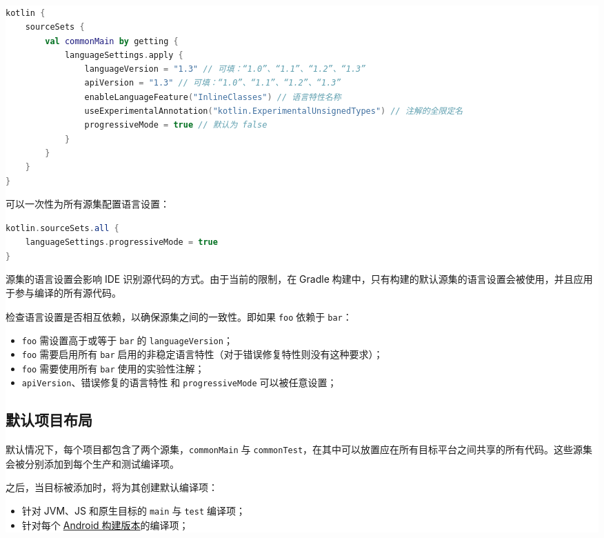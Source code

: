 </div>
</div>

<div class="multi-language-sample" data-lang="kotlin">
<div class="sample" markdown="1" theme="idea" mode='kotlin' data-highlight-only>

```kotlin
kotlin {
    sourceSets {
        val commonMain by getting {
            languageSettings.apply {
                languageVersion = "1.3" // 可填：“1.0”、“1.1”、“1.2”、“1.3”
                apiVersion = "1.3" // 可填：“1.0”、“1.1”、“1.2”、“1.3”
                enableLanguageFeature("InlineClasses") // 语言特性名称
                useExperimentalAnnotation("kotlin.ExperimentalUnsignedTypes") // 注解的全限定名
                progressiveMode = true // 默认为 false
            }
        }
    }
}
```

</div>
</div>


可以一次性为所有源集配置语言设置：

<div class="sample" markdown="1" theme="idea" mode='groovy'>

```groovy
kotlin.sourceSets.all {
    languageSettings.progressiveMode = true
}
```

</div>


源集的语言设置会影响 IDE 识别源代码的方式。由于当前的限制，在
Gradle 构建中，只有构建的默认源集的语言设置会被使用，并且应用于参与编译的所有源代码。

检查语言设置是否相互依赖，以确保源集之间的一致性。即如果 `foo` 依赖于 `bar`：

* `foo` 需设置高于或等于 `bar` 的 `languageVersion`；
* `foo` 需要启用所有 `bar` 启用的非稳定语言特性（对于错误修复特性则没有这种要求）；
* `foo` 需要使用所有 `bar` 使用的实验性注解；
* `apiVersion`、错误修复的语言特性 和 `progressiveMode` 可以被任意设置；

## 默认项目布局

默认情况下，每个项目都包含了两个源集，`commonMain` 与 `commonTest`，在其中可以放置应在所有目标平台之间共享的所有代码。这些源集会被分别添加到每个生产和测试编译项。

之后，当目标被添加时，将为其创建默认编译项：

* 针对 JVM、JS 和原生目标的 `main` 与 `test` 编译项；
* 针对每个 [Android 构建版本](https://developer.android.com/studio/build/build-variants)的编译项；
